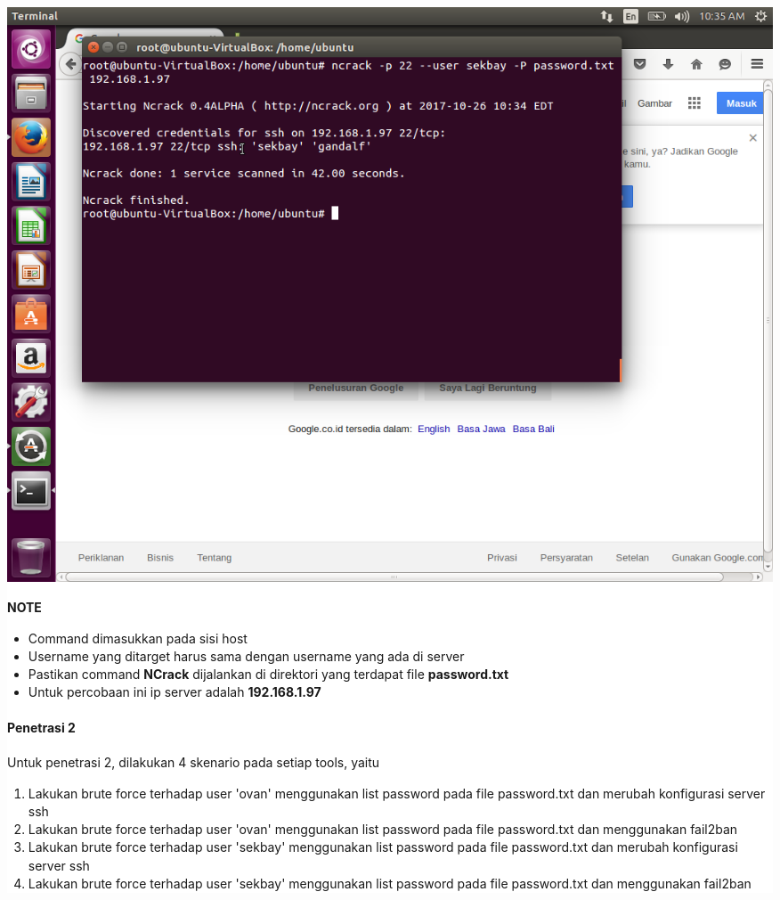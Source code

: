 ![NCrack Sekbay](ncrack/ncrack.png)


**NOTE**
* Command dimasukkan pada sisi host
* Username yang ditarget harus sama dengan username yang ada di server
* Pastikan command **NCrack** dijalankan di direktori yang terdapat file **password.txt**
* Untuk percobaan ini ip server adalah **192.168.1.97**

#### Penetrasi 2
Untuk penetrasi 2, dilakukan 4 skenario pada setiap tools, yaitu
1. Lakukan brute force terhadap user 'ovan' menggunakan list password pada file password.txt dan merubah konfigurasi server ssh
2. Lakukan brute force terhadap user 'ovan' menggunakan list password pada file password.txt dan menggunakan fail2ban
3. Lakukan brute force terhadap user 'sekbay' menggunakan list password pada file password.txt dan merubah konfigurasi server ssh
4. Lakukan brute force terhadap user 'sekbay' menggunakan list password pada file password.txt dan menggunakan fail2ban
